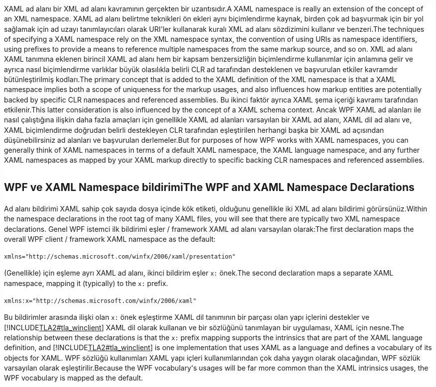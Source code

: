  <span data-ttu-id="46a89-106">XAML ad alanı bir XML ad alanı kavramının gerçekten bir uzantısıdır.</span><span class="sxs-lookup"><span data-stu-id="46a89-106">A XAML namespace is really an extension of the concept of an XML namespace.</span></span> <span data-ttu-id="46a89-107">XAML ad alanı belirtme teknikleri ön ekleri aynı biçimlendirme kaynak, birden çok ad başvurmak için bir yol sağlamak için ad uzayı tanımlayıcıları olarak URI'ler kullanarak kuralı XML ad alanı sözdizimini kullanır ve benzeri.</span><span class="sxs-lookup"><span data-stu-id="46a89-107">The techniques of specifying a XAML namespace rely on the XML namespace syntax, the convention of using URIs as namespace identifiers, using prefixes to provide a means to reference multiple namespaces from the same markup source, and so on.</span></span> <span data-ttu-id="46a89-108">XML ad alanı XAML tanımına eklenen birincil XAML ad alanı hem bir kapsam benzersizliğin biçimlendirme kullanımlar için anlamına gelir ve ayrıca nasıl biçimlendirme varlıklar büyük olasılıkla belirli CLR ad tarafından desteklenen ve başvurulan etkiler kavramdır bütünleştirilmiş kodları.</span><span class="sxs-lookup"><span data-stu-id="46a89-108">The primary concept that is added to the XAML definition of the XML namespace is that a XAML namespace implies both a scope of uniqueness for the markup usages, and also influences how markup entities are potentially backed by specific CLR namespaces and referenced assemblies.</span></span> <span data-ttu-id="46a89-109">Bu ikinci faktör ayrıca XAML şema içeriği kavramı tarafından etkilenir.</span><span class="sxs-lookup"><span data-stu-id="46a89-109">This latter consideration is also influenced by the concept of a XAML schema context.</span></span> <span data-ttu-id="46a89-110">Ancak WPF XAML ad alanları ile nasıl çalıştığına ilişkin daha fazla amaçları için genellikle XAML ad alanları varsayılan bir XAML ad alanı, XAML dil ad alanı ve, XAML biçimlendirme doğrudan belirli destekleyen CLR tarafından eşleştirilen herhangi başka bir XAML ad açısından düşünebilirsiniz ad alanları ve başvurulan derlemeler.</span><span class="sxs-lookup"><span data-stu-id="46a89-110">But for purposes of how WPF works with XAML namespaces, you can generally think of XAML namespaces in terms of a default XAML namespace, the XAML language namespace, and any further XAML namespaces as mapped by your XAML markup directly to specific backing CLR namespaces and referenced assemblies.</span></span>  
  
<a name="The_WPF_and_XAML_Namespace_Declarations"></a>   
## <a name="the-wpf-and-xaml-namespace-declarations"></a><span data-ttu-id="46a89-111">WPF ve XAML Namespace bildirimi</span><span class="sxs-lookup"><span data-stu-id="46a89-111">The WPF and XAML Namespace Declarations</span></span>  
 <span data-ttu-id="46a89-112">Ad alanı bildirimi XAML sahip çok sayıda dosya içinde kök etiketi, olduğunu genellikle iki XML ad alanı bildirimi görürsünüz.</span><span class="sxs-lookup"><span data-stu-id="46a89-112">Within the namespace declarations in the root tag of many XAML files, you will see that there are typically two XML namespace declarations.</span></span> <span data-ttu-id="46a89-113">Genel WPF istemci ilk bildirimi eşler / framework XAML ad alanı varsayılan olarak:</span><span class="sxs-lookup"><span data-stu-id="46a89-113">The first declaration maps the overall WPF client / framework XAML namespace as the default:</span></span>  
  
 `xmlns="http://schemas.microsoft.com/winfx/2006/xaml/presentation"`  
  
 <span data-ttu-id="46a89-114">(Genellikle) için eşleme ayrı XAML ad alanı, ikinci bildirim eşler `x:` önek.</span><span class="sxs-lookup"><span data-stu-id="46a89-114">The second declaration maps a separate XAML namespace, mapping it (typically) to the `x:` prefix.</span></span>  
  
 `xmlns:x="http://schemas.microsoft.com/winfx/2006/xaml"`  
  
 <span data-ttu-id="46a89-115">Bu bildirimler arasında ilişki olan `x:` önek eşleştirme XAML dil tanımının bir parçası olan yapı içlerini destekler ve [!INCLUDE[TLA2#tla_winclient](../../../../includes/tla2sharptla-winclient-md.md)] XAML dil olarak kullanan ve bir sözlüğünü tanımlayan bir uygulaması, XAML için nesne.</span><span class="sxs-lookup"><span data-stu-id="46a89-115">The relationship between these declarations is that the `x:` prefix mapping supports the intrinsics that are part of the XAML language definition, and [!INCLUDE[TLA2#tla_winclient](../../../../includes/tla2sharptla-winclient-md.md)] is one implementation that uses XAML as a language and defines a vocabulary of its objects for XAML.</span></span> <span data-ttu-id="46a89-116">WPF sözlüğü kullanımları XAML yapı içleri kullanımlarından çok daha yaygın olarak olacağından, WPF sözlük varsayılan olarak eşleştirilir.</span><span class="sxs-lookup"><span data-stu-id="46a89-116">Because the WPF vocabulary's usages will be far more common than the XAML intrinsics usages, the WPF vocabulary is mapped as the default.</span></span>  
  